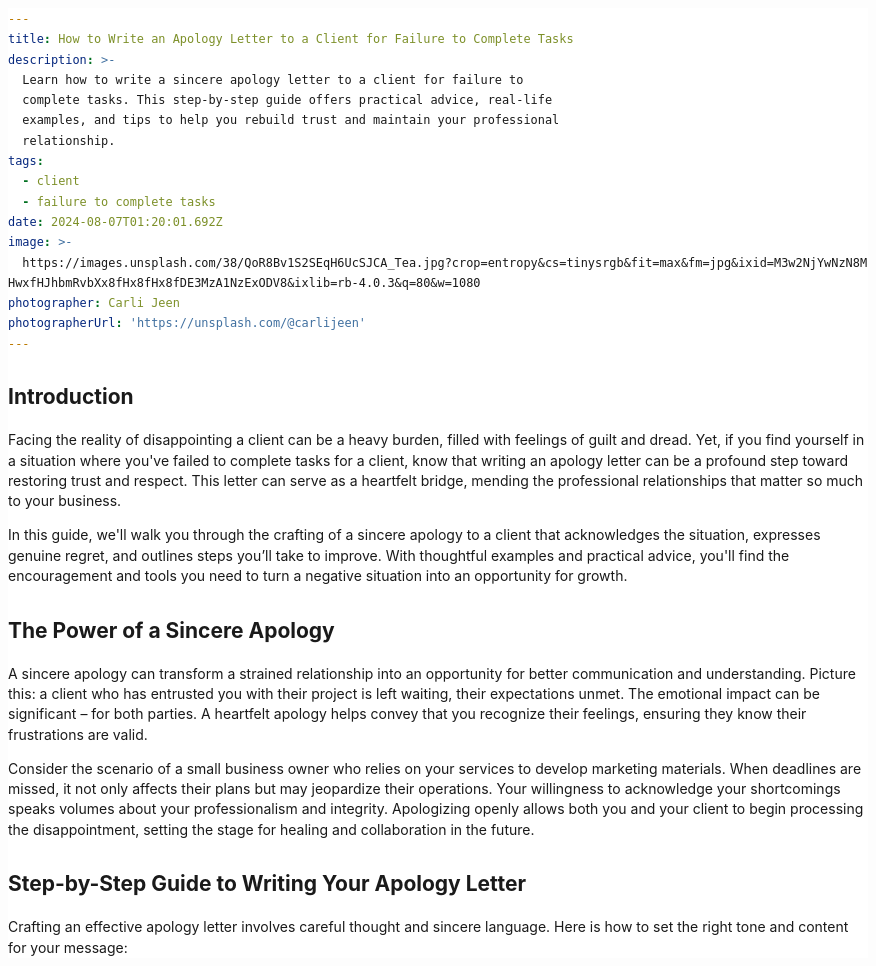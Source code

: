 ```yaml
---
title: How to Write an Apology Letter to a Client for Failure to Complete Tasks
description: >-
  Learn how to write a sincere apology letter to a client for failure to
  complete tasks. This step-by-step guide offers practical advice, real-life
  examples, and tips to help you rebuild trust and maintain your professional
  relationship.
tags:
  - client
  - failure to complete tasks
date: 2024-08-07T01:20:01.692Z
image: >-
  https://images.unsplash.com/38/QoR8Bv1S2SEqH6UcSJCA_Tea.jpg?crop=entropy&cs=tinysrgb&fit=max&fm=jpg&ixid=M3w2NjYwNzN8MHwxfHJhbmRvbXx8fHx8fHx8fDE3MzA1NzExODV8&ixlib=rb-4.0.3&q=80&w=1080
photographer: Carli Jeen
photographerUrl: 'https://unsplash.com/@carlijeen'
---
```


## Introduction

Facing the reality of disappointing a client can be a heavy burden, filled with feelings of guilt and dread. Yet, if you find yourself in a situation where you've failed to complete tasks for a client, know that writing an apology letter can be a profound step toward restoring trust and respect. This letter can serve as a heartfelt bridge, mending the professional relationships that matter so much to your business.

In this guide, we'll walk you through the crafting of a sincere apology to a client that acknowledges the situation, expresses genuine regret, and outlines steps you’ll take to improve. With thoughtful examples and practical advice, you'll find the encouragement and tools you need to turn a negative situation into an opportunity for growth.

## The Power of a Sincere Apology

A sincere apology can transform a strained relationship into an opportunity for better communication and understanding. Picture this: a client who has entrusted you with their project is left waiting, their expectations unmet. The emotional impact can be significant – for both parties. A heartfelt apology helps convey that you recognize their feelings, ensuring they know their frustrations are valid.

Consider the scenario of a small business owner who relies on your services to develop marketing materials. When deadlines are missed, it not only affects their plans but may jeopardize their operations. Your willingness to acknowledge your shortcomings speaks volumes about your professionalism and integrity. Apologizing openly allows both you and your client to begin processing the disappointment, setting the stage for healing and collaboration in the future.

## Step-by-Step Guide to Writing Your Apology Letter

Crafting an effective apology letter involves careful thought and sincere language. Here is how to set the right tone and content for your message:
